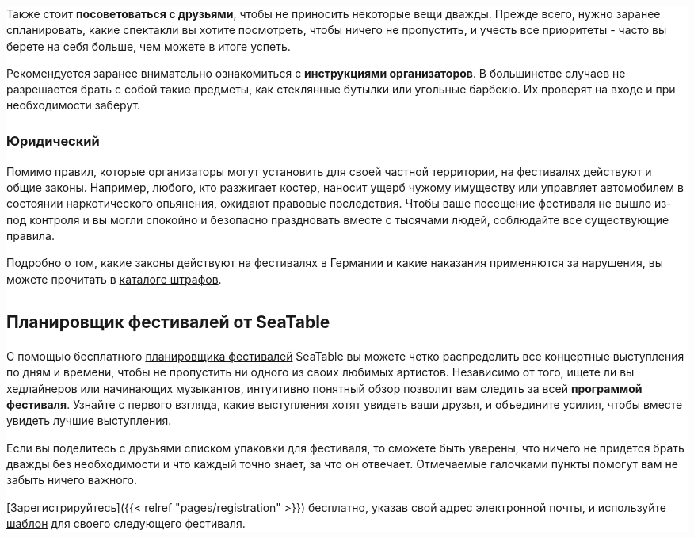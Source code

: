 Также стоит **посоветоваться с друзьями**, чтобы не приносить некоторые вещи дважды. Прежде всего, нужно заранее спланировать, какие спектакли вы хотите посмотреть, чтобы ничего не пропустить, и учесть все приоритеты - часто вы берете на себя больше, чем можете в итоге успеть.

Рекомендуется заранее внимательно ознакомиться с **инструкциями организаторов**. В большинстве случаев не разрешается брать с собой такие предметы, как стеклянные бутылки или угольные барбекю. Их проверят на входе и при необходимости заберут.

### Юридический

Помимо правил, которые организаторы могут установить для своей частной территории, на фестивалях действуют и общие законы. Например, любого, кто разжигает костер, наносит ущерб чужому имуществу или управляет автомобилем в состоянии наркотического опьянения, ожидают правовые последствия. Чтобы ваше посещение фестиваля не вышло из-под контроля и вы могли спокойно и безопасно праздновать вместе с тысячами людей, соблюдайте все существующие правила.

Подробно о том, какие законы действуют на фестивалях в Германии и какие наказания применяются за нарушения, вы можете прочитать в [каталоге штрафов](https://www.bussgeldkatalog.org/festival/).

## Планировщик фестивалей от SeaTable

С помощью бесплатного [планировщика фестивалей](https://seatable.io/ru/vorlage/qmbf6-o7t7u5lj8lns28ug/) SeaTable вы можете четко распределить все концертные выступления по дням и времени, чтобы не пропустить ни одного из своих любимых артистов. Независимо от того, ищете ли вы хедлайнеров или начинающих музыкантов, интуитивно понятный обзор позволит вам следить за всей **программой фестиваля**. Узнайте с первого взгляда, какие выступления хотят увидеть ваши друзья, и объедините усилия, чтобы вместе увидеть лучшие выступления.

Если вы поделитесь с друзьями списком упаковки для фестиваля, то сможете быть уверены, что ничего не придется брать дважды без необходимости и что каждый точно знает, за что он отвечает. Отмечаемые галочками пункты помогут вам не забыть ничего важного.

[Зарегистрируйтесь]({{< relref "pages/registration" >}}) бесплатно, указав свой адрес электронной почты, и используйте [шаблон](https://seatable.io/ru/vorlage/qmbf6-o7t7u5lj8lns28ug/) для своего следующего фестиваля.
